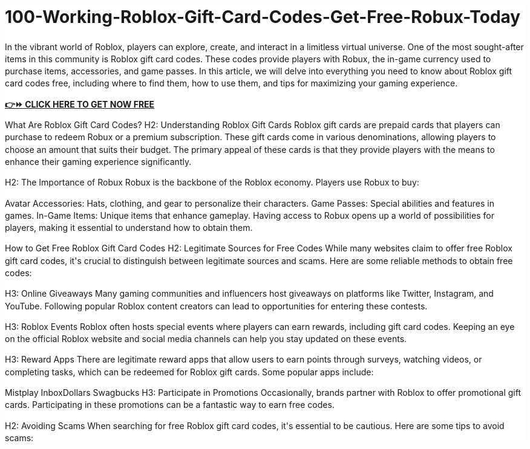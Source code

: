 # 100-Working-Roblox-Gift-Card-Codes-Get-Free-Robux-Today
In the vibrant world of Roblox, players can explore, create, and interact in a limitless virtual universe. One of the most sought-after items in this community is Roblox gift card codes. These codes provide players with Robux, the in-game currency used to purchase items, accessories, and game passes. In this article, we will delve into everything you need to know about Roblox gift card codes free, including where to find them, how to use them, and tips for maximizing your gaming experience.

**[👉⏩ CLICK HERE TO GET NOW FREE](https://myusoffer.xyz/all-gift-card-2/)**


What Are Roblox Gift Card Codes?
H2: Understanding Roblox Gift Cards
Roblox gift cards are prepaid cards that players can purchase to redeem Robux or a premium subscription. These gift cards come in various denominations, allowing players to choose an amount that suits their budget. The primary appeal of these cards is that they provide players with the means to enhance their gaming experience significantly.

H2: The Importance of Robux
Robux is the backbone of the Roblox economy. Players use Robux to buy:

Avatar Accessories: Hats, clothing, and gear to personalize their characters.
Game Passes: Special abilities and features in games.
In-Game Items: Unique items that enhance gameplay.
Having access to Robux opens up a world of possibilities for players, making it essential to understand how to obtain them.

How to Get Free Roblox Gift Card Codes
H2: Legitimate Sources for Free Codes
While many websites claim to offer free Roblox gift card codes, it's crucial to distinguish between legitimate sources and scams. Here are some reliable methods to obtain free codes:

H3: Online Giveaways
Many gaming communities and influencers host giveaways on platforms like Twitter, Instagram, and YouTube. Following popular Roblox content creators can lead to opportunities for entering these contests.

H3: Roblox Events
Roblox often hosts special events where players can earn rewards, including gift card codes. Keeping an eye on the official Roblox website and social media channels can help you stay updated on these events.

H3: Reward Apps
There are legitimate reward apps that allow users to earn points through surveys, watching videos, or completing tasks, which can be redeemed for Roblox gift cards. Some popular apps include:

Mistplay
InboxDollars
Swagbucks
H3: Participate in Promotions
Occasionally, brands partner with Roblox to offer promotional gift cards. Participating in these promotions can be a fantastic way to earn free codes.

H2: Avoiding Scams
When searching for free Roblox gift card codes, it's essential to be cautious. Here are some tips to avoid scams:
